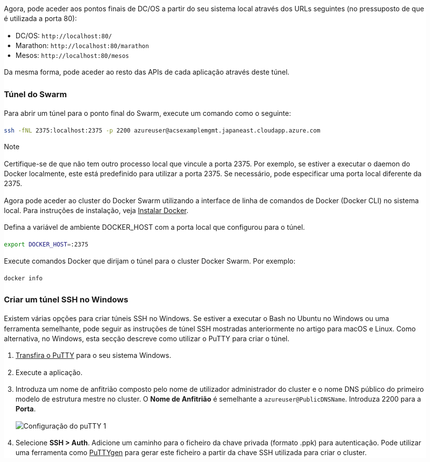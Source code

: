 Agora, pode aceder aos pontos finais de DC/OS a partir do seu sistema local através dos URLs seguintes (no pressuposto de que é utilizada a porta 80):

* DC/OS: `http://localhost:80/`
* Marathon: `http://localhost:80/marathon`
* Mesos: `http://localhost:80/mesos`

Da mesma forma, pode aceder ao resto das APIs de cada aplicação através deste túnel.

### <a name="swarm-tunnel"></a>Túnel do Swarm
Para abrir um túnel para o ponto final do Swarm, execute um comando como o seguinte:

```bash
ssh -fNL 2375:localhost:2375 -p 2200 azureuser@acsexamplemgmt.japaneast.cloudapp.azure.com
```
> [!NOTE]
> Certifique-se de que não tem outro processo local que vincule a porta 2375. Por exemplo, se estiver a executar o daemon do Docker localmente, este está predefinido para utilizar a porta 2375. Se necessário, pode especificar uma porta local diferente da 2375.
>

Agora pode aceder ao cluster do Docker Swarm utilizando a interface de linha de comandos de Docker (Docker CLI) no sistema local. Para instruções de instalação, veja [Instalar Docker](https://docs.docker.com/engine/installation/).

Defina a variável de ambiente DOCKER_HOST com a porta local que configurou para o túnel. 

```bash
export DOCKER_HOST=:2375
```

Execute comandos Docker que dirijam o túnel para o cluster Docker Swarm. Por exemplo:

```bash
docker info
```

### <a name="create-an-ssh-tunnel-on-windows"></a>Criar um túnel SSH no Windows
Existem várias opções para criar túneis SSH no Windows. Se estiver a executar o Bash no Ubuntu no Windows ou uma ferramenta semelhante, pode seguir as instruções de túnel SSH mostradas anteriormente no artigo para macOS e Linux. Como alternativa, no Windows, esta secção descreve como utilizar o PuTTY para criar o túnel.

1. [Transfira o PuTTY](http://www.chiark.greenend.org.uk/~sgtatham/putty/download.html) para o seu sistema Windows.

2. Execute a aplicação.

3. Introduza um nome de anfitrião composto pelo nome de utilizador administrador do cluster e o nome DNS público do primeiro modelo de estrutura mestre no cluster. O **Nome de Anfitrião** é semelhante a `azureuser@PublicDNSName`. Introduza 2200 para a **Porta**.

    ![Configuração do puTTY 1](./media/container-service-connect/putty1.png)

4. Selecione **SSH > Auth**. Adicione um caminho para o ficheiro da chave privada (formato .ppk) para autenticação. Pode utilizar uma ferramenta como [PuTTYgen](http://www.chiark.greenend.org.uk/~sgtatham/putty/download.html) para gerar este ficheiro a partir da chave SSH utilizada para criar o cluster.
